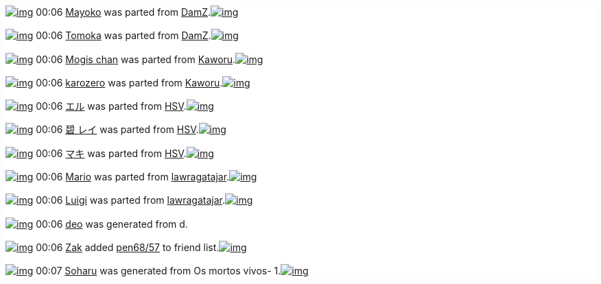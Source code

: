 [![img](http://www.deviantsart.com/4k3uah.png)](http://www.barcodekanojo.com/kanojo/3101477/Mayoko) 00:06 [Mayoko](http://www.barcodekanojo.com/kanojo/3101477/Mayoko) was parted from [DamZ](http://www.barcodekanojo.com/kanojo/3101477/Mayoko).[![img](http://www.deviantsart.com/73i3av.jpeg)](http://www.barcodekanojo.com/user/260425/DamZ)

[![img](http://www.deviantsart.com/1203aij.png)](http://www.barcodekanojo.com/kanojo/3101478/Tomoka) 00:06 [Tomoka](http://www.barcodekanojo.com/kanojo/3101478/Tomoka) was parted from [DamZ](http://www.barcodekanojo.com/kanojo/3101478/Tomoka).[![img](http://www.deviantsart.com/73i3av.jpeg)](http://www.barcodekanojo.com/user/260425/DamZ)

[![img](http://www.deviantsart.com/90r09o.png)](http://www.barcodekanojo.com/kanojo/3108802/Mogis%20chan) 00:06 [Mogis chan](http://www.barcodekanojo.com/kanojo/3108802/Mogis%20chan) was parted from [Kaworu](http://www.barcodekanojo.com/kanojo/3108802/Mogis%20chan).[![img](http://www.deviantsart.com/2pi9jsr.jpeg)](http://www.barcodekanojo.com/user/231816/Kaworu)

[![img](http://www.deviantsart.com/1fn86uo.png)](http://www.barcodekanojo.com/kanojo/3108804/karozero) 00:06 [karozero](http://www.barcodekanojo.com/kanojo/3108804/karozero) was parted from [Kaworu](http://www.barcodekanojo.com/kanojo/3108804/karozero).[![img](http://www.deviantsart.com/2pi9jsr.jpeg)](http://www.barcodekanojo.com/user/231816/Kaworu)

[![img](http://www.deviantsart.com/3p54ab3.png)](http://www.barcodekanojo.com/kanojo/1204007/%E3%82%A8%E3%83%AB) 00:06 [エル](http://www.barcodekanojo.com/kanojo/1204007/%E3%82%A8%E3%83%AB) was parted from [HSV](http://www.barcodekanojo.com/kanojo/1204007/%E3%82%A8%E3%83%AB).[![img](http://www.deviantsart.com/cro5me.jpeg)](http://www.barcodekanojo.com/user/270517/HSV)

[![img](http://www.deviantsart.com/3q0oc42.png)](http://www.barcodekanojo.com/kanojo/2469626/%E7%A2%A7%20%E3%83%AC%E3%82%A4) 00:06 [碧 レイ](http://www.barcodekanojo.com/kanojo/2469626/%E7%A2%A7%20%E3%83%AC%E3%82%A4) was parted from [HSV](http://www.barcodekanojo.com/kanojo/2469626/%E7%A2%A7%20%E3%83%AC%E3%82%A4).[![img](http://www.deviantsart.com/cro5me.jpeg)](http://www.barcodekanojo.com/user/270517/HSV)

[![img](http://www.deviantsart.com/34e391f.png)](http://www.barcodekanojo.com/kanojo/2515217/%E3%83%9E%E3%82%AD) 00:06 [マキ](http://www.barcodekanojo.com/kanojo/2515217/%E3%83%9E%E3%82%AD) was parted from [HSV](http://www.barcodekanojo.com/kanojo/2515217/%E3%83%9E%E3%82%AD).[![img](http://www.deviantsart.com/cro5me.jpeg)](http://www.barcodekanojo.com/user/270517/HSV)

[![img](http://www.deviantsart.com/44doeh.png)](http://www.barcodekanojo.com/kanojo/3036536/Mario) 00:06 [Mario](http://www.barcodekanojo.com/kanojo/3036536/Mario) was parted from [lawragatajar](http://www.barcodekanojo.com/kanojo/3036536/Mario).[![img](http://www.deviantsart.com/37lcil4.jpeg)](http://www.barcodekanojo.com/user/270408/lawragatajar)

[![img](http://www.deviantsart.com/52undi.png)](http://www.barcodekanojo.com/kanojo/3036534/Luigi) 00:06 [Luigi](http://www.barcodekanojo.com/kanojo/3036534/Luigi) was parted from [lawragatajar](http://www.barcodekanojo.com/kanojo/3036534/Luigi).[![img](http://www.deviantsart.com/37lcil4.jpeg)](http://www.barcodekanojo.com/user/270408/lawragatajar)

[![img](http://www.deviantsart.com/1gj6o7p.png)](http://www.barcodekanojo.com/kanojo/3141952/deo) 00:06 [deo](http://www.barcodekanojo.com/kanojo/3141952/deo) was generated from d.

[![img](http://www.deviantsart.com/2dtl6i2.jpeg)](http://www.barcodekanojo.com/user/280625/Zak) 00:06 [Zak](http://www.barcodekanojo.com/user/280625/Zak) added [pen68/57](http://www.barcodekanojo.com/kanojo/898391/pen68%2F57) to friend list.[![img](http://www.deviantsart.com/2el0h2b.png)](http://www.barcodekanojo.com/kanojo/898391/pen68%2F57)

[![img](http://www.deviantsart.com/35klit3.png)](http://www.barcodekanojo.com/kanojo/3141953/Soharu) 00:07 [Soharu](http://www.barcodekanojo.com/kanojo/3141953/Soharu) was generated from Os mortos vivos- 1.[![img](http://www.deviantsart.com/34kg8ps.jpeg)](http://www.barcodekanojo.com/product_images/barcode/5924212/1411830424/50x50xOs,P20mortos,P20vivos-,P201.jpg,qw=88,ah=88.pagespeed.ic.0e3nR9zqy9.jpg)

